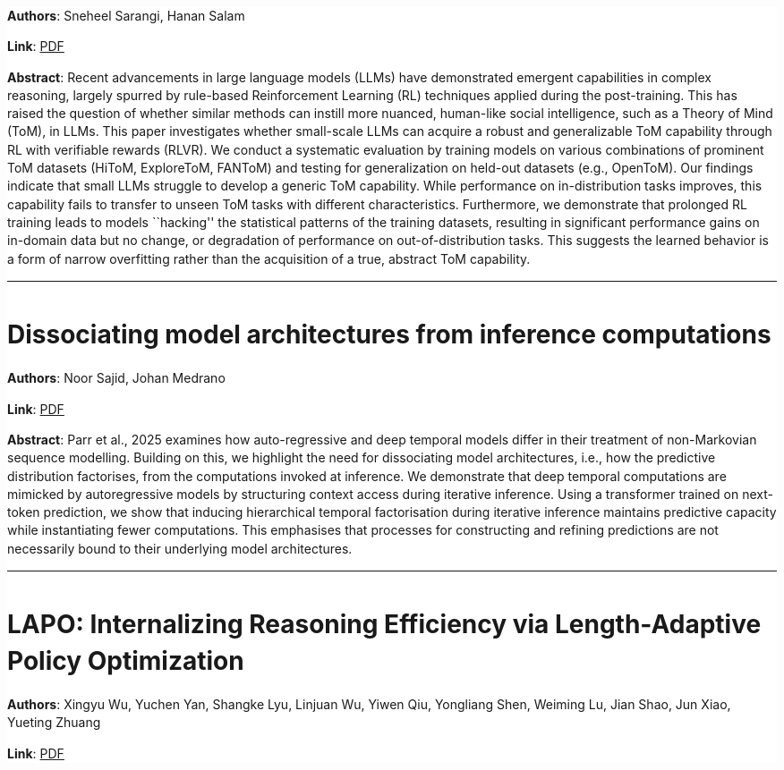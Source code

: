 **Authors**: Sneheel Sarangi, Hanan Salam  

**Link**: [PDF](https://arxiv.org/pdf/2507.15788)  

**Abstract**: Recent advancements in large language models (LLMs) have demonstrated emergent capabilities in complex reasoning, largely spurred by rule-based Reinforcement Learning (RL) techniques applied during the post-training. This has raised the question of whether similar methods can instill more nuanced, human-like social intelligence, such as a Theory of Mind (ToM), in LLMs. This paper investigates whether small-scale LLMs can acquire a robust and generalizable ToM capability through RL with verifiable rewards (RLVR). We conduct a systematic evaluation by training models on various combinations of prominent ToM datasets (HiToM, ExploreToM, FANToM) and testing for generalization on held-out datasets (e.g., OpenToM). Our findings indicate that small LLMs struggle to develop a generic ToM capability. While performance on in-distribution tasks improves, this capability fails to transfer to unseen ToM tasks with different characteristics. Furthermore, we demonstrate that prolonged RL training leads to models ``hacking'' the statistical patterns of the training datasets, resulting in significant performance gains on in-domain data but no change, or degradation of performance on out-of-distribution tasks. This suggests the learned behavior is a form of narrow overfitting rather than the acquisition of a true, abstract ToM capability. 

---
# Dissociating model architectures from inference computations 

**Authors**: Noor Sajid, Johan Medrano  

**Link**: [PDF](https://arxiv.org/pdf/2507.15776)  

**Abstract**: Parr et al., 2025 examines how auto-regressive and deep temporal models differ in their treatment of non-Markovian sequence modelling. Building on this, we highlight the need for dissociating model architectures, i.e., how the predictive distribution factorises, from the computations invoked at inference. We demonstrate that deep temporal computations are mimicked by autoregressive models by structuring context access during iterative inference. Using a transformer trained on next-token prediction, we show that inducing hierarchical temporal factorisation during iterative inference maintains predictive capacity while instantiating fewer computations. This emphasises that processes for constructing and refining predictions are not necessarily bound to their underlying model architectures. 

---
# LAPO: Internalizing Reasoning Efficiency via Length-Adaptive Policy Optimization 

**Authors**: Xingyu Wu, Yuchen Yan, Shangke Lyu, Linjuan Wu, Yiwen Qiu, Yongliang Shen, Weiming Lu, Jian Shao, Jun Xiao, Yueting Zhuang  

**Link**: [PDF](https://arxiv.org/pdf/2507.15758)  

